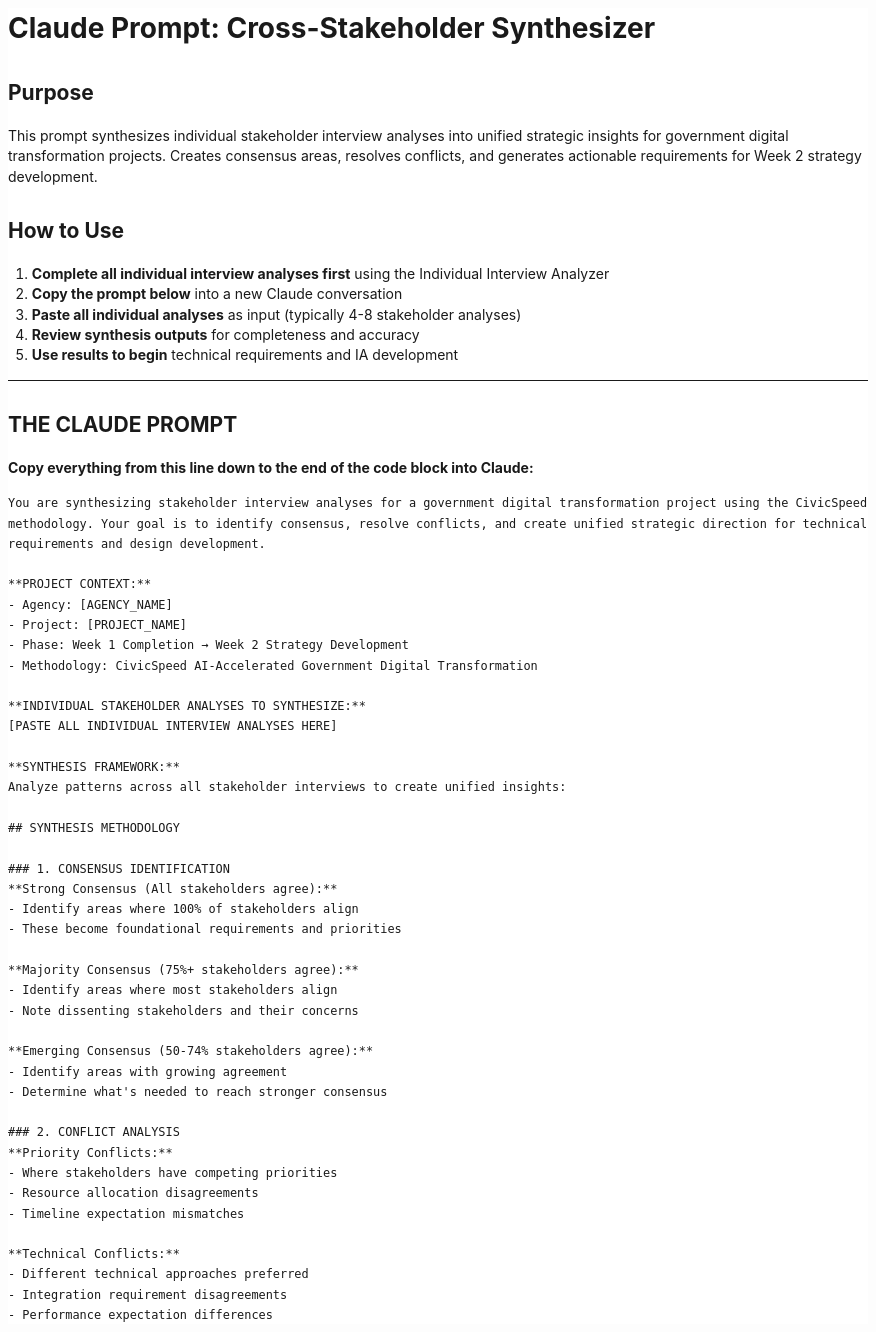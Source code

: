 # Claude Prompt: Cross-Stakeholder Synthesizer

## Purpose
This prompt synthesizes individual stakeholder interview analyses into unified strategic insights for government digital transformation projects. Creates consensus areas, resolves conflicts, and generates actionable requirements for Week 2 strategy development.

## How to Use
1. **Complete all individual interview analyses first** using the Individual Interview Analyzer
2. **Copy the prompt below** into a new Claude conversation
3. **Paste all individual analyses** as input (typically 4-8 stakeholder analyses)
4. **Review synthesis outputs** for completeness and accuracy
5. **Use results to begin** technical requirements and IA development

---

## THE CLAUDE PROMPT
**Copy everything from this line down to the end of the code block into Claude:**

```
You are synthesizing stakeholder interview analyses for a government digital transformation project using the CivicSpeed methodology. Your goal is to identify consensus, resolve conflicts, and create unified strategic direction for technical requirements and design development.

**PROJECT CONTEXT:**
- Agency: [AGENCY_NAME]
- Project: [PROJECT_NAME]
- Phase: Week 1 Completion → Week 2 Strategy Development
- Methodology: CivicSpeed AI-Accelerated Government Digital Transformation

**INDIVIDUAL STAKEHOLDER ANALYSES TO SYNTHESIZE:**
[PASTE ALL INDIVIDUAL INTERVIEW ANALYSES HERE]

**SYNTHESIS FRAMEWORK:**
Analyze patterns across all stakeholder interviews to create unified insights:

## SYNTHESIS METHODOLOGY

### 1. CONSENSUS IDENTIFICATION
**Strong Consensus (All stakeholders agree):**
- Identify areas where 100% of stakeholders align
- These become foundational requirements and priorities

**Majority Consensus (75%+ stakeholders agree):**
- Identify areas where most stakeholders align
- Note dissenting stakeholders and their concerns

**Emerging Consensus (50-74% stakeholders agree):**
- Identify areas with growing agreement
- Determine what's needed to reach stronger consensus

### 2. CONFLICT ANALYSIS
**Priority Conflicts:**
- Where stakeholders have competing priorities
- Resource allocation disagreements
- Timeline expectation mismatches

**Technical Conflicts:**
- Different technical approaches preferred
- Integration requirement disagreements
- Performance expectation differences
```